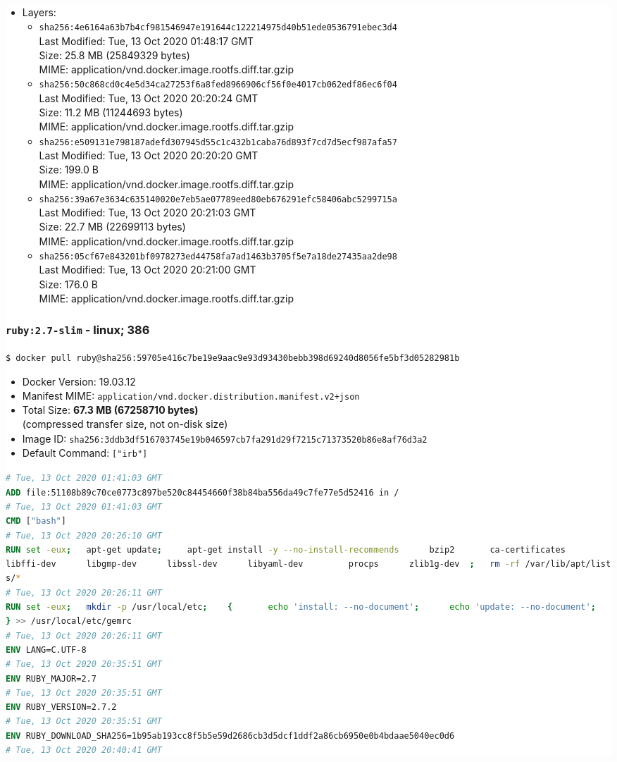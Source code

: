 -	Layers:
	-	`sha256:4e6164a63b7b4cf981546947e191644c122214975d40b51ede0536791ebec3d4`  
		Last Modified: Tue, 13 Oct 2020 01:48:17 GMT  
		Size: 25.8 MB (25849329 bytes)  
		MIME: application/vnd.docker.image.rootfs.diff.tar.gzip
	-	`sha256:50c868cd0c4e5d34ca27253f6a8fed8966906cf56f0e4017cb062edf86ec6f04`  
		Last Modified: Tue, 13 Oct 2020 20:20:24 GMT  
		Size: 11.2 MB (11244693 bytes)  
		MIME: application/vnd.docker.image.rootfs.diff.tar.gzip
	-	`sha256:e509131e798187adefd307945d55c1c432b1caba76d893f7cd7d5ecf987afa57`  
		Last Modified: Tue, 13 Oct 2020 20:20:20 GMT  
		Size: 199.0 B  
		MIME: application/vnd.docker.image.rootfs.diff.tar.gzip
	-	`sha256:39a67e3634c635140020e7eb5ae07789eed80eb676291efc58406abc5299715a`  
		Last Modified: Tue, 13 Oct 2020 20:21:03 GMT  
		Size: 22.7 MB (22699113 bytes)  
		MIME: application/vnd.docker.image.rootfs.diff.tar.gzip
	-	`sha256:05cf67e843201bf0978273ed44758fa7ad1463b3705f5e7a18de27435aa2de98`  
		Last Modified: Tue, 13 Oct 2020 20:21:00 GMT  
		Size: 176.0 B  
		MIME: application/vnd.docker.image.rootfs.diff.tar.gzip

### `ruby:2.7-slim` - linux; 386

```console
$ docker pull ruby@sha256:59705e416c7be19e9aac9e93d93430bebb398d69240d8056fe5bf3d05282981b
```

-	Docker Version: 19.03.12
-	Manifest MIME: `application/vnd.docker.distribution.manifest.v2+json`
-	Total Size: **67.3 MB (67258710 bytes)**  
	(compressed transfer size, not on-disk size)
-	Image ID: `sha256:3ddb3df516703745e19b046597cb7fa291d29f7215c71373520b86e8af76d3a2`
-	Default Command: `["irb"]`

```dockerfile
# Tue, 13 Oct 2020 01:41:03 GMT
ADD file:51108b89c70ce0773c897be520c84454660f38b84ba556da49c7fe77e5d52416 in / 
# Tue, 13 Oct 2020 01:41:03 GMT
CMD ["bash"]
# Tue, 13 Oct 2020 20:26:10 GMT
RUN set -eux; 	apt-get update; 	apt-get install -y --no-install-recommends 		bzip2 		ca-certificates 		libffi-dev 		libgmp-dev 		libssl-dev 		libyaml-dev 		procps 		zlib1g-dev 	; 	rm -rf /var/lib/apt/lists/*
# Tue, 13 Oct 2020 20:26:11 GMT
RUN set -eux; 	mkdir -p /usr/local/etc; 	{ 		echo 'install: --no-document'; 		echo 'update: --no-document'; 	} >> /usr/local/etc/gemrc
# Tue, 13 Oct 2020 20:26:11 GMT
ENV LANG=C.UTF-8
# Tue, 13 Oct 2020 20:35:51 GMT
ENV RUBY_MAJOR=2.7
# Tue, 13 Oct 2020 20:35:51 GMT
ENV RUBY_VERSION=2.7.2
# Tue, 13 Oct 2020 20:35:51 GMT
ENV RUBY_DOWNLOAD_SHA256=1b95ab193cc8f5b5e59d2686cb3d5dcf1ddf2a86cb6950e0b4bdaae5040ec0d6
# Tue, 13 Oct 2020 20:40:41 GMT
```